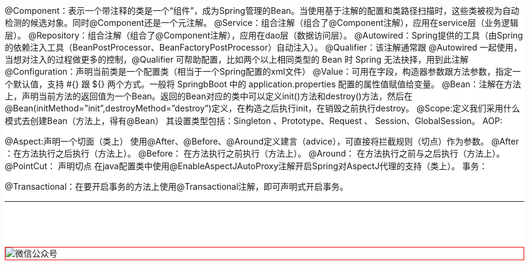 @Component：表示一个带注释的类是一个“组件”，成为Spring管理的Bean。当使用基于注解的配置和类路径扫描时，这些类被视为自动检测的候选对象。同时@Component还是一个元注解。
@Service：组合注解（组合了@Component注解），应用在service层（业务逻辑层）。
@Repository：组合注解（组合了@Component注解），应用在dao层（数据访问层）。
@Autowired：Spring提供的工具（由Spring的依赖注入工具（BeanPostProcessor、BeanFactoryPostProcessor）自动注入）。
@Qualifier：该注解通常跟 @Autowired 一起使用，当想对注入的过程做更多的控制，@Qualifier 可帮助配置，比如两个以上相同类型的 Bean 时 Spring 无法抉择，用到此注解
@Configuration：声明当前类是一个配置类（相当于一个Spring配置的xml文件）
@Value：可用在字段，构造器参数跟方法参数，指定一个默认值，支持 #{} 跟 ${} 两个方式。一般将 SpringbBoot 中的 application.properties 配置的属性值赋值给变量。
@Bean：注解在方法上，声明当前方法的返回值为一个Bean。返回的Bean对应的类中可以定义init()方法和destroy()方法，然后在@Bean(initMethod=”init”,destroyMethod=”destroy”)定义，在构造之后执行init，在销毁之前执行destroy。
@Scope:定义我们采用什么模式去创建Bean（方法上，得有@Bean） 其设置类型包括：Singleton 、Prototype、Request 、 Session、GlobalSession。
AOP:

@Aspect:声明一个切面（类上） 使用@After、@Before、@Around定义建言（advice），可直接将拦截规则（切点）作为参数。
@After ：在方法执行之后执行（方法上）。
@Before： 在方法执行之前执行（方法上）。
@Around： 在方法执行之前与之后执行（方法上）。
@PointCut： 声明切点 在java配置类中使用@EnableAspectJAutoProxy注解开启Spring对AspectJ代理的支持（类上）。
事务：

@Transactional：在要开启事务的方法上使用@Transactional注解，即可声明式开启事务。



---
<br /><br /><br />
<img style="border:1px red solid; display:block; margin:0 auto;" :src="withBase('/qrcode.jpg')" alt="微信公众号" />

